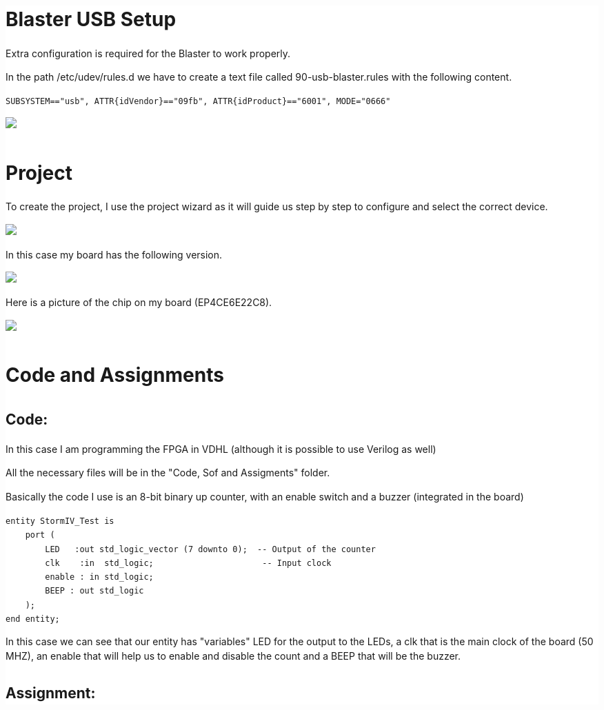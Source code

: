 # **Blaster USB Setup**

Extra configuration is required for the Blaster to work properly.

In the path /etc/udev/rules.d we have to create a text file called 90-usb-blaster.rules with the following content.

    SUBSYSTEM=="usb", ATTR{idVendor}=="09fb", ATTR{idProduct}=="6001", MODE="0666"

<img src="https://i.ibb.co/4gRR3Sh/image.png" width="600">

# **Project**

To create the project, I use the project wizard as it will guide us step by step to configure and select the correct device.

<img src="https://i.ibb.co/zmqZgkk/image.png" width="600">

In this case my board has the following version.

<img src="https://i.ibb.co/9bKRXHw/image.png" width="600">

Here is a picture of the chip on my board (EP4CE6E22C8).

<img src="https://i.ibb.co/9cbfQFW/20210101-213102.jpg" width="600">

# **Code and Assignments**

## **Code:**
In this case I am programming the FPGA in VDHL (although it is possible to use Verilog as well)

All the necessary files will be in the "Code, Sof and Assigments" folder.

Basically the code I use is an 8-bit binary up counter, with an enable switch and a buzzer (integrated in the board)

    entity StormIV_Test is
        port (
            LED   :out std_logic_vector (7 downto 0);  -- Output of the counter
            clk    :in  std_logic;                      -- Input clock
            enable : in std_logic;
            BEEP : out std_logic
        );
    end entity;

In this case we can see that our entity has "variables" LED for the output to the LEDs, a clk that is the main clock of the board (50 MHZ), an enable that will help us to enable and disable the count and a BEEP that will be the buzzer.

## **Assignment:**
